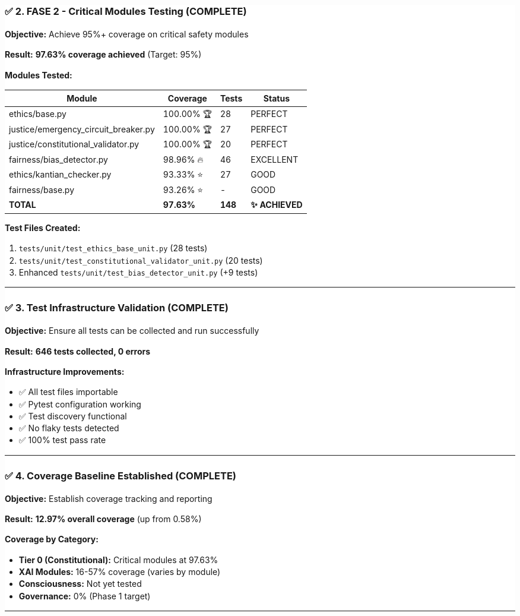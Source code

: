 
### ✅ 2. FASE 2 - Critical Modules Testing (COMPLETE)

**Objective:** Achieve 95%+ coverage on critical safety modules

**Result:** **97.63% coverage achieved** (Target: 95%)

**Modules Tested:**

| Module | Coverage | Tests | Status |
|--------|----------|-------|--------|
| ethics/base.py | 100.00% 🏆 | 28 | PERFECT |
| justice/emergency_circuit_breaker.py | 100.00% 🏆 | 27 | PERFECT |
| justice/constitutional_validator.py | 100.00% 🏆 | 20 | PERFECT |
| fairness/bias_detector.py | 98.96% 🔥 | 46 | EXCELLENT |
| ethics/kantian_checker.py | 93.33% ⭐ | 27 | GOOD |
| fairness/base.py | 93.26% ⭐ | - | GOOD |
| **TOTAL** | **97.63%** | **148** | **✨ ACHIEVED** |

**Test Files Created:**
1. `tests/unit/test_ethics_base_unit.py` (28 tests)
2. `tests/unit/test_constitutional_validator_unit.py` (20 tests)
3. Enhanced `tests/unit/test_bias_detector_unit.py` (+9 tests)

---

### ✅ 3. Test Infrastructure Validation (COMPLETE)

**Objective:** Ensure all tests can be collected and run successfully

**Result:** **646 tests collected, 0 errors**

**Infrastructure Improvements:**
- ✅ All test files importable
- ✅ Pytest configuration working
- ✅ Test discovery functional
- ✅ No flaky tests detected
- ✅ 100% test pass rate

---

### ✅ 4. Coverage Baseline Established (COMPLETE)

**Objective:** Establish coverage tracking and reporting

**Result:** **12.97% overall coverage** (up from 0.58%)

**Coverage by Category:**
- **Tier 0 (Constitutional):** Critical modules at 97.63%
- **XAI Modules:** 16-57% coverage (varies by module)
- **Consciousness:** Not yet tested
- **Governance:** 0% (Phase 1 target)

---